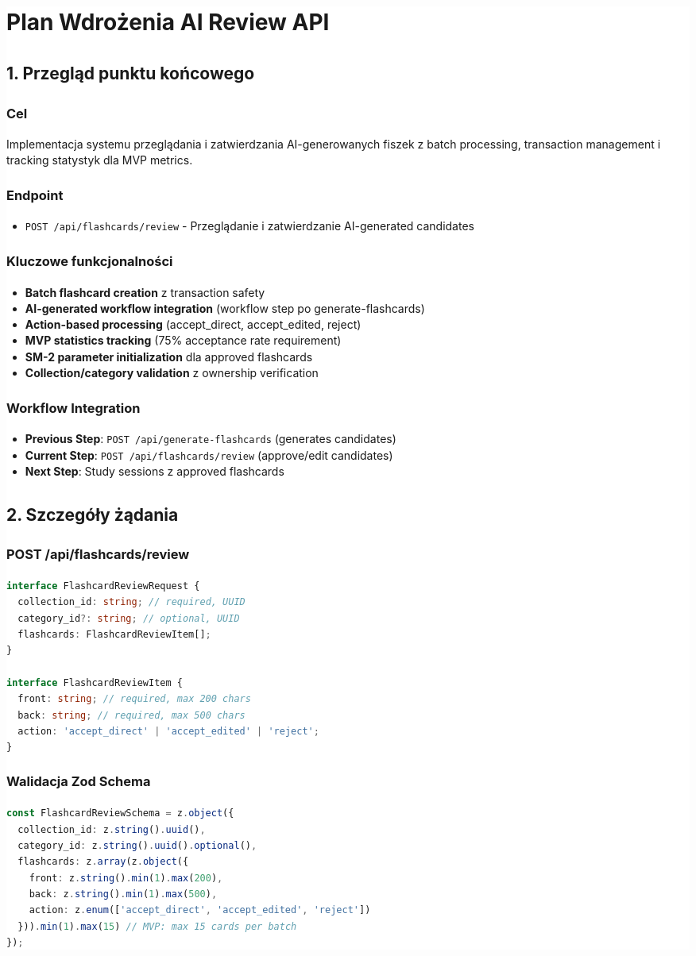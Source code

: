 # Plan Wdrożenia AI Review API

## 1. Przegląd punktu końcowego

### Cel
Implementacja systemu przeglądania i zatwierdzania AI-generowanych fiszek z batch processing, transaction management i tracking statystyk dla MVP metrics.

### Endpoint
- `POST /api/flashcards/review` - Przeglądanie i zatwierdzanie AI-generated candidates

### Kluczowe funkcjonalności
- **Batch flashcard creation** z transaction safety
- **AI-generated workflow integration** (workflow step po generate-flashcards)
- **Action-based processing** (accept_direct, accept_edited, reject)
- **MVP statistics tracking** (75% acceptance rate requirement)
- **SM-2 parameter initialization** dla approved flashcards
- **Collection/category validation** z ownership verification

### Workflow Integration
- **Previous Step**: `POST /api/generate-flashcards` (generates candidates)
- **Current Step**: `POST /api/flashcards/review` (approve/edit candidates)
- **Next Step**: Study sessions z approved flashcards

## 2. Szczegóły żądania

### POST /api/flashcards/review
```typescript
interface FlashcardReviewRequest {
  collection_id: string; // required, UUID
  category_id?: string; // optional, UUID
  flashcards: FlashcardReviewItem[];
}

interface FlashcardReviewItem {
  front: string; // required, max 200 chars
  back: string; // required, max 500 chars
  action: 'accept_direct' | 'accept_edited' | 'reject';
}
```

### Walidacja Zod Schema
```typescript
const FlashcardReviewSchema = z.object({
  collection_id: z.string().uuid(),
  category_id: z.string().uuid().optional(),
  flashcards: z.array(z.object({
    front: z.string().min(1).max(200),
    back: z.string().min(1).max(500),
    action: z.enum(['accept_direct', 'accept_edited', 'reject'])
  })).min(1).max(15) // MVP: max 15 cards per batch
});
```
